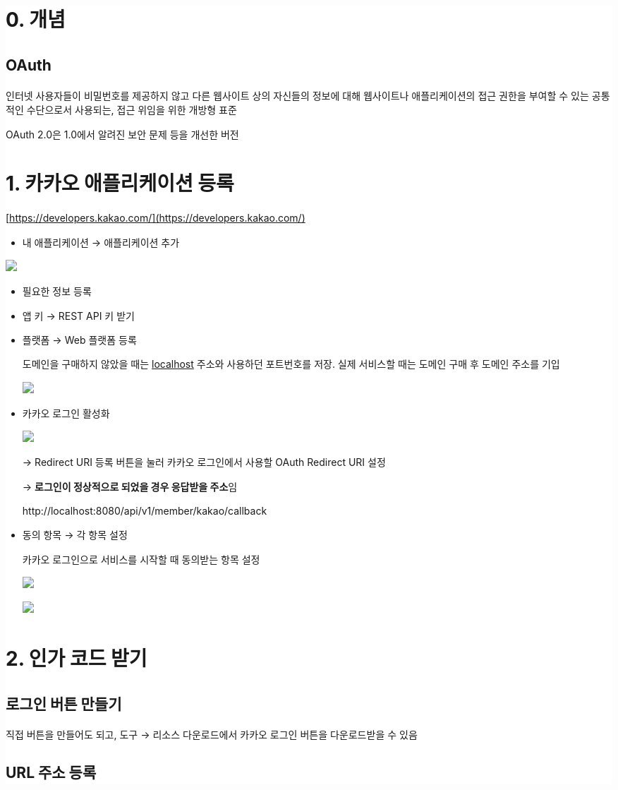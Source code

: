 # 0. 개념

## OAuth

인터넷 사용자들이 비밀번호를 제공하지 않고 다른 웹사이트 상의 자신들의 정보에 대해 웹사이트나 애플리케이션의 접근 권한을 부여할 수 있는 공통적인 수단으로서 사용되는, 접근 위임을 위한 개방형 표준

OAuth 2.0은 1.0에서 알려진 보안 문제 등을 개선한 버전

# 1. 카카오 애플리케이션 등록

[https://developers.kakao.com/](https://developers.kakao.com/)

- 내 애플리케이션 → 애플리케이션 추가
    
![](https://velog.velcdn.com/images/ksj0314/post/7afc1085-588d-4807-aaa1-5ba65d4527df/image.png)
    
- 필요한 정보 등록
- 앱 키 → REST API 키 받기
- 플랫폼 → Web 플랫폼 등록
    
    도메인을 구매하지 않았을 때는 [localhost](http://localhost) 주소와 사용하던 포트번호를 저장.
    실제 서비스할 때는 도메인 구매 후 도메인 주소를 기입
    
    ![](https://velog.velcdn.com/images/ksj0314/post/2d6e6abe-f46a-4482-8ffe-90efc574e2ea/image.png)
    
- 카카오 로그인 활성화
    
    ![](https://velog.velcdn.com/images/ksj0314/post/171090d1-12dc-4fb8-b91b-142eef3fffcd/image.png)
    
    → Redirect URI 등록 버튼을 눌러 카카오 로그인에서 사용할 OAuth Redirect URI 설정
    
    → **로그인이 정상적으로 되었을 경우 응답받을 주소**임
    
    http://localhost:8080/api/v1/member/kakao/callback
    
- 동의 항목 → 각 항목 설정
    
    카카오 로그인으로 서비스를 시작할 때 동의받는 항목 설정
    
    ![](https://velog.velcdn.com/images/ksj0314/post/4ae24119-6615-4435-9a3a-11e62acdd510/image.png)
    
    ![](https://velog.velcdn.com/images/ksj0314/post/a0b0d1b3-cbce-4632-a091-ece3b429df03/image.png)
    

# 2. 인가 코드 받기

## 로그인 버튼 만들기

직접 버튼을 만들어도 되고, 도구 → 리소스 다운로드에서 카카오 로그인 버튼을 다운로드받을 수 있음

## URL 주소 등록
